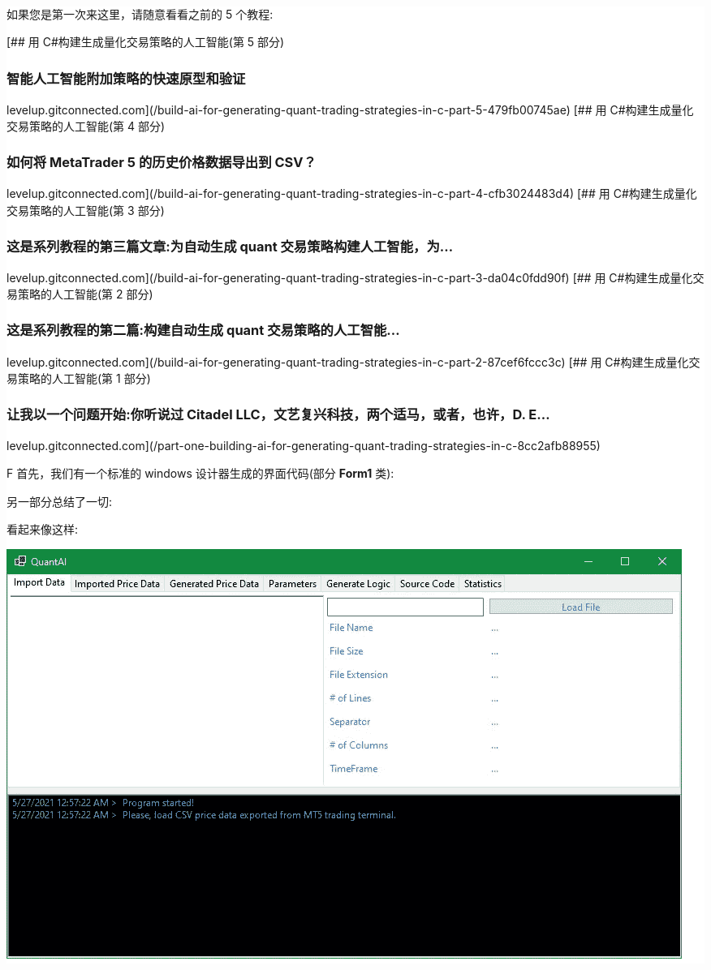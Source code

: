 如果您是第一次来这里，请随意看看之前的 5 个教程:

[](/build-ai-for-generating-quant-trading-strategies-in-c-part-5-479fb00745ae) [## 用 C#构建生成量化交易策略的人工智能(第 5 部分)

### 智能人工智能附加策略的快速原型和验证

levelup.gitconnected.com](/build-ai-for-generating-quant-trading-strategies-in-c-part-5-479fb00745ae) [](/build-ai-for-generating-quant-trading-strategies-in-c-part-4-cfb3024483d4) [## 用 C#构建生成量化交易策略的人工智能(第 4 部分)

### 如何将 MetaTrader 5 的历史价格数据导出到 CSV？

levelup.gitconnected.com](/build-ai-for-generating-quant-trading-strategies-in-c-part-4-cfb3024483d4) [](/build-ai-for-generating-quant-trading-strategies-in-c-part-3-da04c0fdd90f) [## 用 C#构建生成量化交易策略的人工智能(第 3 部分)

### 这是系列教程的第三篇文章:为自动生成 quant 交易策略构建人工智能，为…

levelup.gitconnected.com](/build-ai-for-generating-quant-trading-strategies-in-c-part-3-da04c0fdd90f) [](/build-ai-for-generating-quant-trading-strategies-in-c-part-2-87cef6fccc3c) [## 用 C#构建生成量化交易策略的人工智能(第 2 部分)

### 这是系列教程的第二篇:构建自动生成 quant 交易策略的人工智能…

levelup.gitconnected.com](/build-ai-for-generating-quant-trading-strategies-in-c-part-2-87cef6fccc3c) [](/part-one-building-ai-for-generating-quant-trading-strategies-in-c-8cc2afb88955) [## 用 C#构建生成量化交易策略的人工智能(第 1 部分)

### 让我以一个问题开始:你听说过 Citadel LLC，文艺复兴科技，两个适马，或者，也许，D. E…

levelup.gitconnected.com](/part-one-building-ai-for-generating-quant-trading-strategies-in-c-8cc2afb88955) 

F 首先，我们有一个标准的 windows 设计器生成的界面代码(部分 **Form1** 类):

另一部分总结了一切:

看起来像这样:

![](img/174a310a96e1ad28b478810b041014e6.png)
